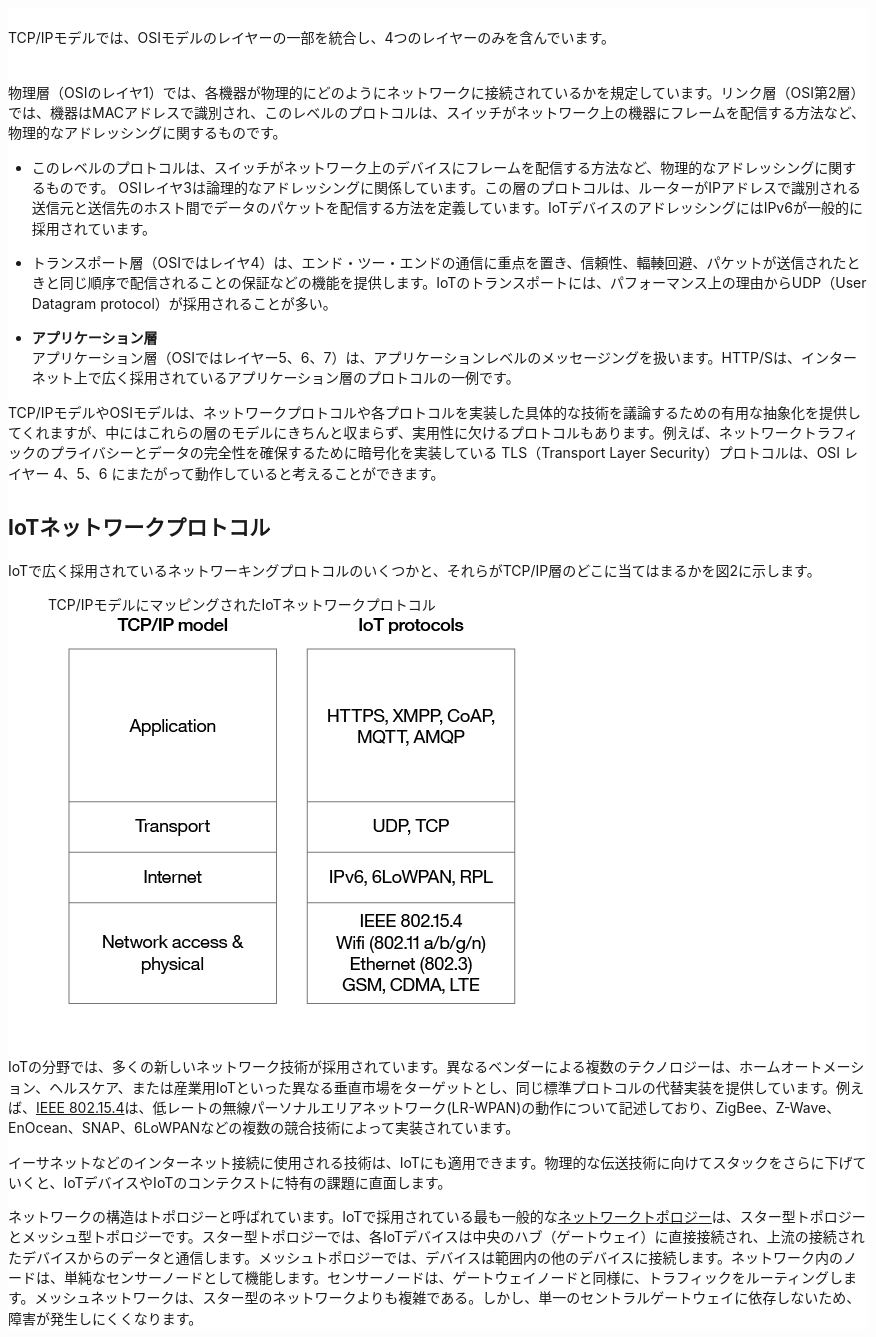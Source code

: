 
<br/>
TCP/IPモデルでは、OSIモデルのレイヤーの一部を統合し、4つのレイヤーのみを含んでいます。

<br/> 物理層（OSIのレイヤ1）では、各機器が物理的にどのようにネットワークに接続されているかを規定しています。リンク層（OSI第2層）では、機器はMACアドレスで識別され、このレベルのプロトコルは、スイッチがネットワーク上の機器にフレームを配信する方法など、物理的なアドレッシングに関するものです。

* このレベルのプロトコルは、スイッチがネットワーク上のデバイスにフレームを配信する方法など、物理的なアドレッシングに関するものです。   OSIレイヤ3は論理的なアドレッシングに関係しています。この層のプロトコルは、ルーターがIPアドレスで識別される送信元と送信先のホスト間でデータのパケットを配信する方法を定義しています。IoTデバイスのアドレッシングにはIPv6が一般的に採用されています。

* トランスポート層（OSIではレイヤ4）は、エンド・ツー・エンドの通信に重点を置き、信頼性、輻輳回避、パケットが送信されたときと同じ順序で配信されることの保証などの機能を提供します。IoTのトランスポートには、パフォーマンス上の理由からUDP（User Datagram protocol）が採用されることが多い。

* **アプリケーション層** <br/> アプリケーション層（OSIではレイヤー5、6、7）は、アプリケーションレベルのメッセージングを扱います。HTTP/Sは、インターネット上で広く採用されているアプリケーション層のプロトコルの一例です。

TCP/IPモデルやOSIモデルは、ネットワークプロトコルや各プロトコルを実装した具体的な技術を議論するための有用な抽象化を提供してくれますが、中にはこれらの層のモデルにきちんと収まらず、実用性に欠けるプロトコルもあります。例えば、ネットワークトラフィックのプライバシーとデータの完全性を確保するために暗号化を実装している TLS（Transport Layer Security）プロトコルは、OSI レイヤー 4、5、6 にまたがって動作していると考えることができます。

##  IoTネットワークプロトコル

IoTで広く採用されているネットワーキングプロトコルのいくつかと、それらがTCP/IP層のどこに当てはまるかを図2に示します。

 <figure> <heading refname="iotnp">TCP/IPモデルにマッピングされたIoTネットワークプロトコル</heading> <img alt="TCP/IPモデルとIoTプロトコル" height="388" src="images/Picture2.png" width="488"></img></figure>

<br/>

IoTの分野では、多くの新しいネットワーク技術が採用されています。異なるベンダーによる複数のテクノロジーは、ホームオートメーション、ヘルスケア、または産業用IoTといった異なる垂直市場をターゲットとし、同じ標準プロトコルの代替実装を提供しています。例えば、[IEEE 802.15.4](https://en.wikipedia.org/wiki/IEEE_802.15.4)は、低レートの無線パーソナルエリアネットワーク(LR-WPAN)の動作について記述しており、ZigBee、Z-Wave、EnOcean、SNAP、6LoWPANなどの複数の競合技術によって実装されています。

イーサネットなどのインターネット接続に使用される技術は、IoTにも適用できます。物理的な伝送技術に向けてスタックをさらに下げていくと、IoTデバイスやIoTのコンテクストに特有の課題に直面します。

ネットワークの構造はトポロジーと呼ばれています。IoTで採用されている最も一般的な[ネットワークトポロジー](https://en.wikipedia.org/wiki/Network_topology)は、スター型トポロジーとメッシュ型トポロジーです。スター型トポロジーでは、各IoTデバイスは中央のハブ（ゲートウェイ）に直接接続され、上流の接続されたデバイスからのデータと通信します。メッシュトポロジーでは、デバイスは範囲内の他のデバイスに接続します。ネットワーク内のノードは、単純なセンサーノードとして機能します。センサーノードは、ゲートウェイノードと同様に、トラフィックをルーティングします。メッシュネットワークは、スター型のネットワークよりも複雑である。しかし、単一のセントラルゲートウェイに依存しないため、障害が発生しにくくなります。
